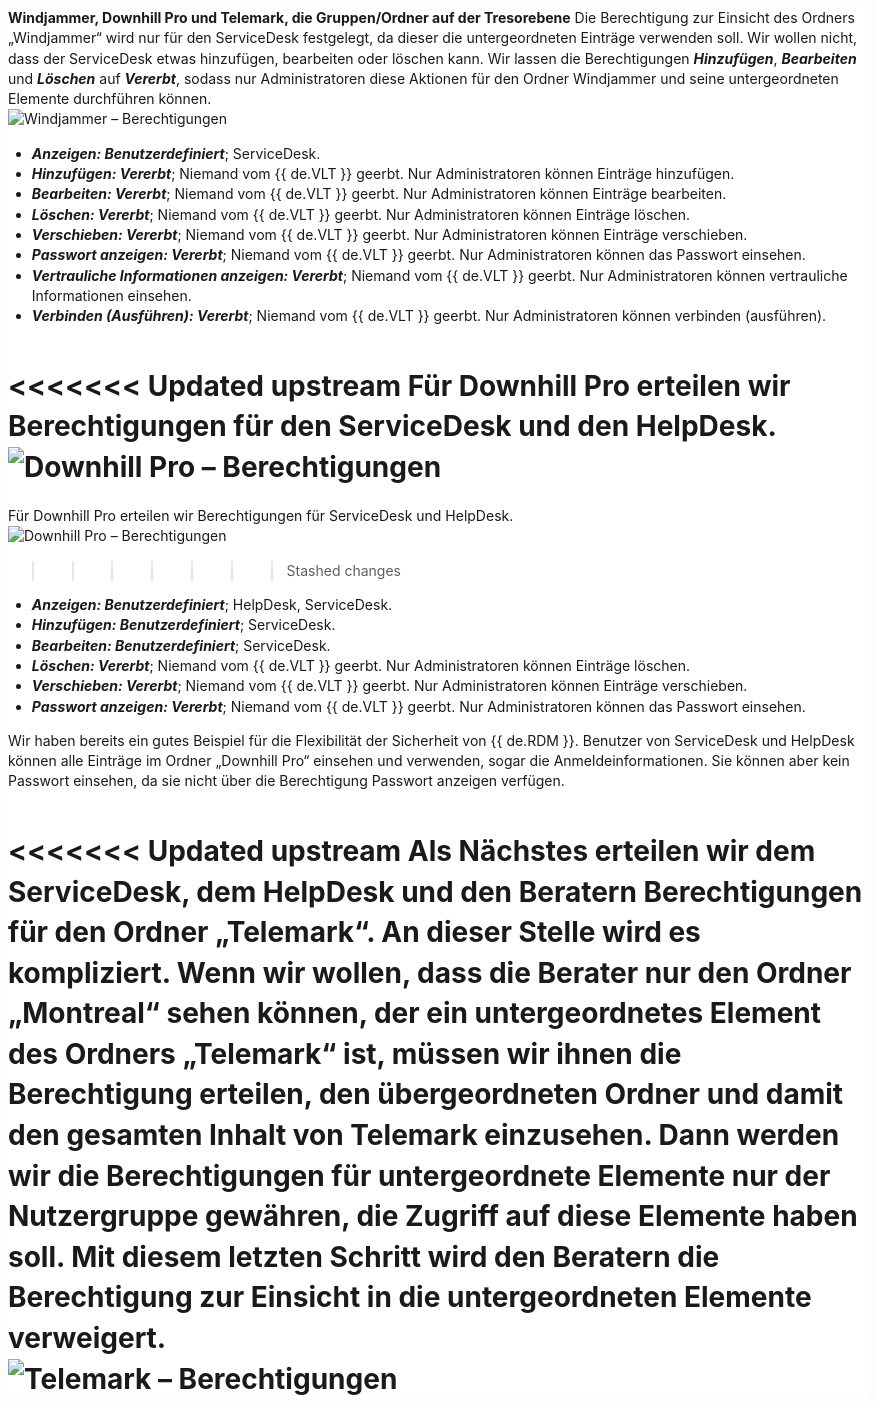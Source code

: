 **Windjammer, Downhill Pro und Telemark, die Gruppen/Ordner auf der Tresorebene**
Die Berechtigung zur Einsicht des Ordners „Windjammer“ wird nur für den ServiceDesk festgelegt, da dieser die untergeordneten Einträge verwenden soll. Wir wollen nicht, dass der ServiceDesk etwas hinzufügen, bearbeiten oder löschen kann. Wir lassen die Berechtigungen ***Hinzufügen***, ***Bearbeiten*** und ***Löschen*** auf ***Vererbt***, sodass nur Administratoren diese Aktionen für den Ordner Windjammer und seine untergeordneten Elemente durchführen können.  
![Windjammer – Berechtigungen](https://webdevolutions.blob.core.windows.net/docs/de/rdm/windows/RDMWin6131.png)

* ***Anzeigen: Benutzerdefiniert***; ServiceDesk.
* ***Hinzufügen: Vererbt***; Niemand vom {{ de.VLT }} geerbt. Nur Administratoren können Einträge hinzufügen.
* ***Bearbeiten: Vererbt***; Niemand vom {{ de.VLT }} geerbt. Nur Administratoren können Einträge bearbeiten.
* ***Löschen: Vererbt***; Niemand vom {{ de.VLT }} geerbt. Nur Administratoren können Einträge löschen.
* ***Verschieben: Vererbt***; Niemand vom {{ de.VLT }} geerbt. Nur Administratoren können Einträge verschieben.
* ***Passwort anzeigen: Vererbt***; Niemand vom {{ de.VLT }} geerbt. Nur Administratoren können das Passwort einsehen.
* ***Vertrauliche Informationen anzeigen: Vererbt***; Niemand vom {{ de.VLT }} geerbt. Nur Administratoren können vertrauliche Informationen einsehen.
* ***Verbinden (Ausführen): Vererbt***; Niemand vom {{ de.VLT }} geerbt. Nur Administratoren können verbinden (ausführen).

<<<<<<< Updated upstream
Für Downhill Pro erteilen wir Berechtigungen für den ServiceDesk und den HelpDesk.  
![Downhill Pro – Berechtigungen](https://webdevolutions.blob.core.windows.net/docs/de/rdm/windows/RDMWin6091.png)
=======
Für Downhill Pro erteilen wir Berechtigungen für  ServiceDesk und HelpDesk.  
![Downhill Pro – Berechtigungen](https://webdevolutions.azureedge.net/docs/de/rdm/windows/RDMWin6091.png)
>>>>>>> Stashed changes

* ***Anzeigen: Benutzerdefiniert***; HelpDesk, ServiceDesk.
* ***Hinzufügen: Benutzerdefiniert***; ServiceDesk.
* ***Bearbeiten: Benutzerdefiniert***; ServiceDesk.
* ***Löschen: Vererbt***; Niemand vom {{ de.VLT }} geerbt. Nur Administratoren können Einträge löschen.
* ***Verschieben: Vererbt***; Niemand vom {{ de.VLT }} geerbt. Nur Administratoren können Einträge verschieben.
* ***Passwort anzeigen: Vererbt***; Niemand vom {{ de.VLT }} geerbt. Nur Administratoren können das Passwort einsehen.  

Wir haben bereits ein gutes Beispiel für die Flexibilität der Sicherheit von {{ de.RDM }}. Benutzer von ServiceDesk und HelpDesk können alle Einträge im Ordner „Downhill Pro“ einsehen und verwenden, sogar die Anmeldeinformationen. Sie können aber kein Passwort einsehen, da sie nicht über die Berechtigung Passwort anzeigen verfügen.  

<<<<<<< Updated upstream
Als Nächstes erteilen wir dem ServiceDesk, dem HelpDesk und den Beratern Berechtigungen für den Ordner „Telemark“. An dieser Stelle wird es kompliziert. Wenn wir wollen, dass die Berater nur den Ordner „Montreal“ sehen können, der ein untergeordnetes Element des Ordners „Telemark“ ist, müssen wir ihnen die Berechtigung erteilen, den übergeordneten Ordner und damit den gesamten Inhalt von Telemark einzusehen. Dann werden wir die Berechtigungen für untergeordnete Elemente nur der Nutzergruppe gewähren, die Zugriff auf diese Elemente haben soll. Mit diesem letzten Schritt wird den Beratern die Berechtigung zur Einsicht in die untergeordneten Elemente verweigert.  
![Telemark – Berechtigungen](https://webdevolutions.blob.core.windows.net/docs/de/rdm/windows/RDMWin6128.png)
=======